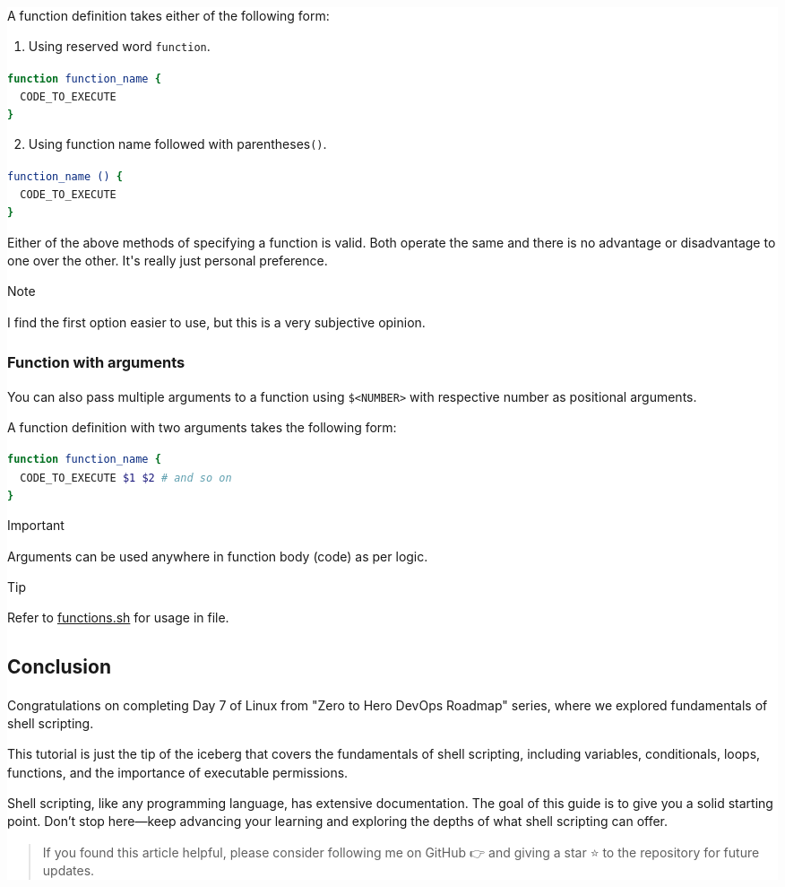 A function definition takes either of the following form:

1. Using reserved word `function`.

```bash
function function_name {
  CODE_TO_EXECUTE
}
```

2. Using function name followed with parentheses`()`.

```bash
function_name () {
  CODE_TO_EXECUTE
}
```

Either of the above methods of specifying a function is valid. Both operate the same and there is no advantage or disadvantage to one over the other. It's really just personal preference.

> [!NOTE]
> I find the first option easier to use, but this is a very subjective opinion.

### Function with arguments

You can also pass multiple arguments to a function using `$<NUMBER>` with respective number as positional arguments.


A function definition with two arguments takes the following form:

```bash
function function_name {
  CODE_TO_EXECUTE $1 $2 # and so on
}
```
> [!IMPORTANT]
> Arguments can be used anywhere in function body (code) as per logic.

> [!TIP]
> Refer to [functions.sh](./scripts/functions.sh) for usage in file.

## Conclusion

Congratulations on completing Day 7 of Linux from "Zero to Hero DevOps Roadmap" series, where we explored fundamentals of shell scripting.

This tutorial is just the tip of the iceberg that covers the fundamentals of shell scripting, including variables, conditionals, loops, functions, and the importance of executable permissions.

Shell scripting, like any programming language, has extensive documentation. The goal of this guide is to give you a solid starting point. Don’t stop here—keep advancing your learning and exploring the depths of what shell scripting can offer.

> If you found this article helpful, please consider following me on GitHub 👉 and giving a star :star: to the repository for future updates.

